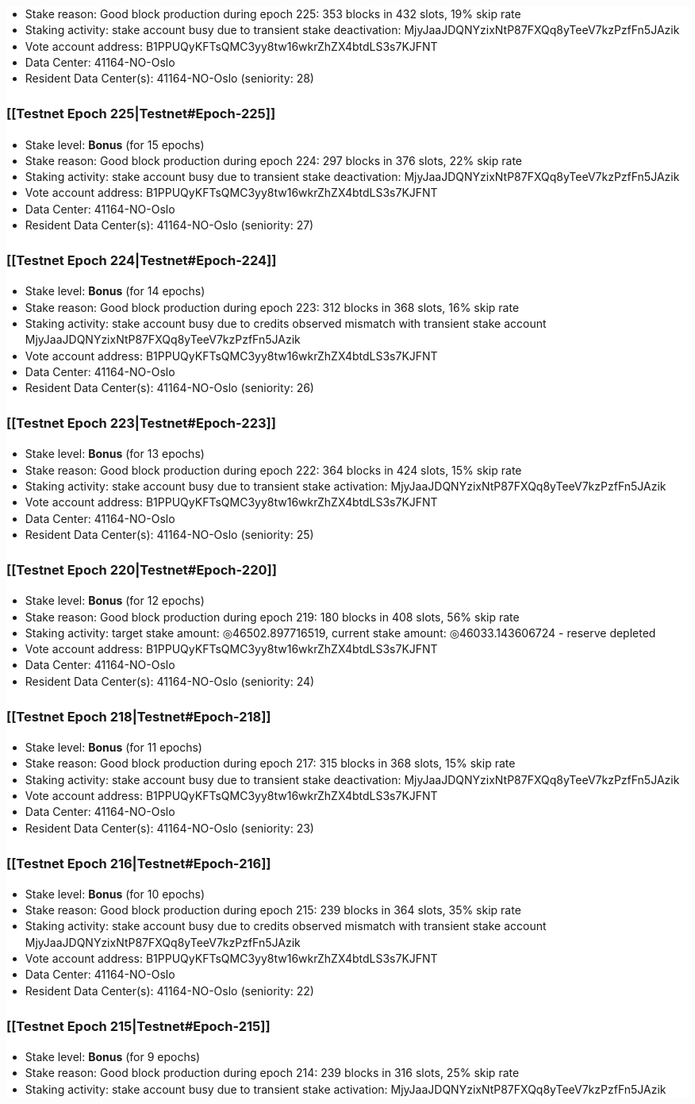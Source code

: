 * Stake reason: Good block production during epoch 225: 353 blocks in 432 slots, 19% skip rate
* Staking activity: stake account busy due to transient stake deactivation: MjyJaaJDQNYzixNtP87FXQq8yTeeV7kzPzfFn5JAzik
* Vote account address: B1PPUQyKFTsQMC3yy8tw16wkrZhZX4btdLS3s7KJFNT
* Data Center: 41164-NO-Oslo
* Resident Data Center(s): 41164-NO-Oslo (seniority: 28)
### [[Testnet Epoch 225|Testnet#Epoch-225]]
* Stake level: **Bonus** (for 15 epochs)
* Stake reason: Good block production during epoch 224: 297 blocks in 376 slots, 22% skip rate
* Staking activity: stake account busy due to transient stake deactivation: MjyJaaJDQNYzixNtP87FXQq8yTeeV7kzPzfFn5JAzik
* Vote account address: B1PPUQyKFTsQMC3yy8tw16wkrZhZX4btdLS3s7KJFNT
* Data Center: 41164-NO-Oslo
* Resident Data Center(s): 41164-NO-Oslo (seniority: 27)
### [[Testnet Epoch 224|Testnet#Epoch-224]]
* Stake level: **Bonus** (for 14 epochs)
* Stake reason: Good block production during epoch 223: 312 blocks in 368 slots, 16% skip rate
* Staking activity: stake account busy due to credits observed mismatch with transient stake account MjyJaaJDQNYzixNtP87FXQq8yTeeV7kzPzfFn5JAzik
* Vote account address: B1PPUQyKFTsQMC3yy8tw16wkrZhZX4btdLS3s7KJFNT
* Data Center: 41164-NO-Oslo
* Resident Data Center(s): 41164-NO-Oslo (seniority: 26)
### [[Testnet Epoch 223|Testnet#Epoch-223]]
* Stake level: **Bonus** (for 13 epochs)
* Stake reason: Good block production during epoch 222: 364 blocks in 424 slots, 15% skip rate
* Staking activity: stake account busy due to transient stake activation: MjyJaaJDQNYzixNtP87FXQq8yTeeV7kzPzfFn5JAzik
* Vote account address: B1PPUQyKFTsQMC3yy8tw16wkrZhZX4btdLS3s7KJFNT
* Data Center: 41164-NO-Oslo
* Resident Data Center(s): 41164-NO-Oslo (seniority: 25)
### [[Testnet Epoch 220|Testnet#Epoch-220]]
* Stake level: **Bonus** (for 12 epochs)
* Stake reason: Good block production during epoch 219: 180 blocks in 408 slots, 56% skip rate
* Staking activity: target stake amount: ◎46502.897716519, current stake amount: ◎46033.143606724 - reserve depleted
* Vote account address: B1PPUQyKFTsQMC3yy8tw16wkrZhZX4btdLS3s7KJFNT
* Data Center: 41164-NO-Oslo
* Resident Data Center(s): 41164-NO-Oslo (seniority: 24)
### [[Testnet Epoch 218|Testnet#Epoch-218]]
* Stake level: **Bonus** (for 11 epochs)
* Stake reason: Good block production during epoch 217: 315 blocks in 368 slots, 15% skip rate
* Staking activity: stake account busy due to transient stake deactivation: MjyJaaJDQNYzixNtP87FXQq8yTeeV7kzPzfFn5JAzik
* Vote account address: B1PPUQyKFTsQMC3yy8tw16wkrZhZX4btdLS3s7KJFNT
* Data Center: 41164-NO-Oslo
* Resident Data Center(s): 41164-NO-Oslo (seniority: 23)
### [[Testnet Epoch 216|Testnet#Epoch-216]]
* Stake level: **Bonus** (for 10 epochs)
* Stake reason: Good block production during epoch 215: 239 blocks in 364 slots, 35% skip rate
* Staking activity: stake account busy due to credits observed mismatch with transient stake account MjyJaaJDQNYzixNtP87FXQq8yTeeV7kzPzfFn5JAzik
* Vote account address: B1PPUQyKFTsQMC3yy8tw16wkrZhZX4btdLS3s7KJFNT
* Data Center: 41164-NO-Oslo
* Resident Data Center(s): 41164-NO-Oslo (seniority: 22)
### [[Testnet Epoch 215|Testnet#Epoch-215]]
* Stake level: **Bonus** (for 9 epochs)
* Stake reason: Good block production during epoch 214: 239 blocks in 316 slots, 25% skip rate
* Staking activity: stake account busy due to transient stake activation: MjyJaaJDQNYzixNtP87FXQq8yTeeV7kzPzfFn5JAzik